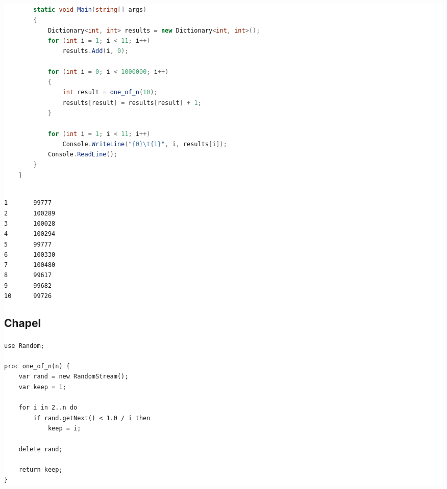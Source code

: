 ```c#
        static void Main(string[] args)
        {
            Dictionary<int, int> results = new Dictionary<int, int>();
            for (int i = 1; i < 11; i++)
                results.Add(i, 0);

            for (int i = 0; i < 1000000; i++)
            {
                int result = one_of_n(10);
                results[result] = results[result] + 1;
            }

            for (int i = 1; i < 11; i++)
                Console.WriteLine("{0}\t{1}", i, results[i]);
            Console.ReadLine();
        }
    }

```


```txt

1       99777
2       100289
3       100028
4       100294
5       99777
6       100330
7       100480
8       99617
9       99682
10      99726

```



## Chapel



```chapel
use Random;

proc one_of_n(n) {
    var rand = new RandomStream();
    var keep = 1;

    for i in 2..n do
        if rand.getNext() < 1.0 / i then
            keep = i;

    delete rand;

    return keep;
}
```
